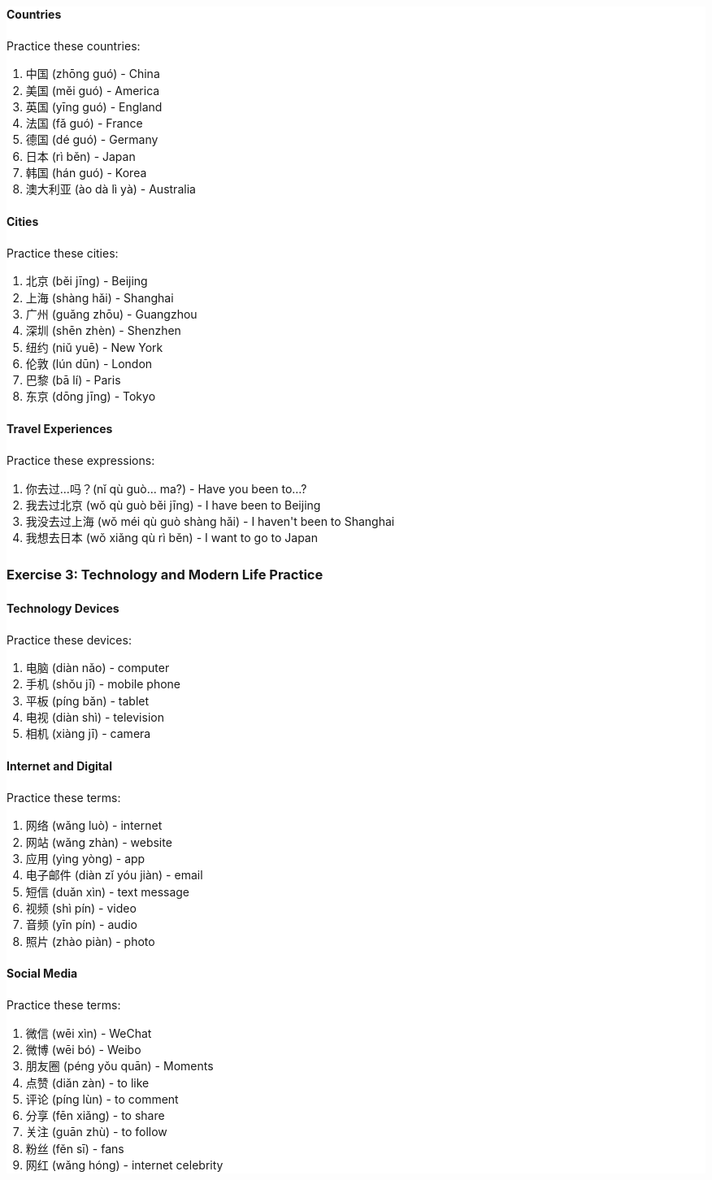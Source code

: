 #### Countries
Practice these countries:
1. 中国 (zhōng guó) - China
2. 美国 (měi guó) - America
3. 英国 (yīng guó) - England
4. 法国 (fǎ guó) - France
5. 德国 (dé guó) - Germany
6. 日本 (rì běn) - Japan
7. 韩国 (hán guó) - Korea
8. 澳大利亚 (ào dà lì yà) - Australia

#### Cities
Practice these cities:
1. 北京 (běi jīng) - Beijing
2. 上海 (shàng hǎi) - Shanghai
3. 广州 (guǎng zhōu) - Guangzhou
4. 深圳 (shēn zhèn) - Shenzhen
5. 纽约 (niǔ yuē) - New York
6. 伦敦 (lún dūn) - London
7. 巴黎 (bā lí) - Paris
8. 东京 (dōng jīng) - Tokyo

#### Travel Experiences
Practice these expressions:
1. 你去过...吗？(nǐ qù guò... ma?) - Have you been to...?
2. 我去过北京 (wǒ qù guò běi jīng) - I have been to Beijing
3. 我没去过上海 (wǒ méi qù guò shàng hǎi) - I haven't been to Shanghai
4. 我想去日本 (wǒ xiǎng qù rì běn) - I want to go to Japan

### Exercise 3: Technology and Modern Life Practice

#### Technology Devices
Practice these devices:
1. 电脑 (diàn nǎo) - computer
2. 手机 (shǒu jī) - mobile phone
3. 平板 (píng bǎn) - tablet
4. 电视 (diàn shì) - television
5. 相机 (xiàng jī) - camera

#### Internet and Digital
Practice these terms:
1. 网络 (wǎng luò) - internet
2. 网站 (wǎng zhàn) - website
3. 应用 (yìng yòng) - app
4. 电子邮件 (diàn zǐ yóu jiàn) - email
5. 短信 (duǎn xìn) - text message
6. 视频 (shì pín) - video
7. 音频 (yīn pín) - audio
8. 照片 (zhào piàn) - photo

#### Social Media
Practice these terms:
1. 微信 (wēi xìn) - WeChat
2. 微博 (wēi bó) - Weibo
3. 朋友圈 (péng yǒu quān) - Moments
4. 点赞 (diǎn zàn) - to like
5. 评论 (píng lùn) - to comment
6. 分享 (fēn xiǎng) - to share
7. 关注 (guān zhù) - to follow
8. 粉丝 (fěn sī) - fans
9. 网红 (wǎng hóng) - internet celebrity
